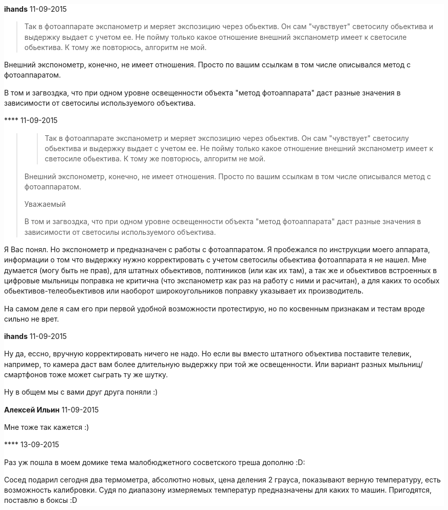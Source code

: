 
**ihands** 11-09-2015

> Так в фотоаппарате экспанометр и меряет экспозицию через обьектив. Он сам "чувствует" светосилу обьектива и выдержку выдает с учетом ее. Не пойму только какое отношение внешний экспанометр имеет к светосиле обьектива. К тому же повторюсь, алгоритм не мой.

Внешний экспонометр, конечно, не имеет отношения. Просто по вашим ссылкам в том числе описывался метод с фотоаппаратом.

В том и загвоздка, что при одном уровне освещенности объекта "метод фотоаппарата" даст разные значения в зависимости от светосилы используемого объектива.


**** 11-09-2015

> > Так в фотоаппарате экспанометр и меряет экспозицию через обьектив. Он сам "чувствует" светосилу обьектива и выдержку выдает с учетом ее. Не пойму только какое отношение внешний экспанометр имеет к светосиле обьектива. К тому же повторюсь, алгоритм не мой.
> 
> 
> 
> Внешний экспонометр, конечно, не имеет отношения. Просто по вашим ссылкам в том числе описывался метод с фотоаппаратом.
> 
> Уважаемый 
> 
> В том и загвоздка, что при одном уровне освещенности объекта "метод фотоаппарата" даст разные значения в зависимости от светосилы используемого объектива.

Я Вас понял. Но экспонометр и предназначен с работы с фотоаппаратом. Я пробежался по инструкции моего аппарата, информации о том что выдержку нужно корректировать с учетом светосилы обьектива фотоаппарата я не нашел. Мне думается (могу быть не прав), для штатных обьективов, полтиников (или как их там), а так же и обьективов встроенных в цифровые мыльницы поправка не критична (что экспанометр как раз на работу с ними и расчитан), а для каких то особых обьективов-телеобьективов или наоборот широкоугольников поправку указывает их производитель.

На самом деле я сам его при первой удобной возможности протестирую, но по косвенным признакам и тестам вроде сильно не врет.


**ihands** 11-09-2015

Ну да, ессно, вручную корректировать ничего не надо. Но если вы вместо штатного объектива поставите телевик, например, то камера даст вам более длительную выдержку при той же освещенности. Или вариант разных мыльниц/смартфонов тоже может сыграть ту же шутку.

Ну в общем мы с вами друг друга поняли :)


**Алексей Ильин** 11-09-2015

Мне тоже так кажется :)


**** 13-09-2015

Раз уж пошла в моем домике тема малобюджетного сосветского треша дополню :D:

Сосед подарил сегодня два термометра, абсолютно новых, цена деления 2 грауса, показывают верную температуру, есть возможность калибровки. Судя по диапазону измеряемых температур предназначены для каких то машин. Пригодятся, поставлю в боксы :D
